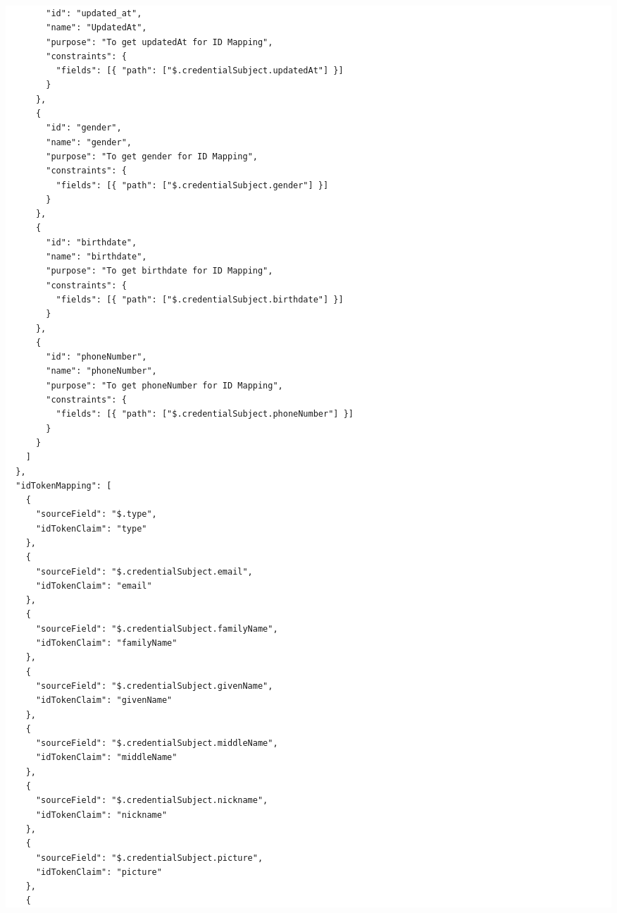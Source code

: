 ```
        "id": "updated_at",
        "name": "UpdatedAt",
        "purpose": "To get updatedAt for ID Mapping",
        "constraints": {
          "fields": [{ "path": ["$.credentialSubject.updatedAt"] }]
        }
      },
      {
        "id": "gender",
        "name": "gender",
        "purpose": "To get gender for ID Mapping",
        "constraints": {
          "fields": [{ "path": ["$.credentialSubject.gender"] }]
        }
      },
      {
        "id": "birthdate",
        "name": "birthdate",
        "purpose": "To get birthdate for ID Mapping",
        "constraints": {
          "fields": [{ "path": ["$.credentialSubject.birthdate"] }]
        }
      },
      {
        "id": "phoneNumber",
        "name": "phoneNumber",
        "purpose": "To get phoneNumber for ID Mapping",
        "constraints": {
          "fields": [{ "path": ["$.credentialSubject.phoneNumber"] }]
        }
      }
    ]
  },
  "idTokenMapping": [
    {
      "sourceField": "$.type",
      "idTokenClaim": "type"
    },
    {
      "sourceField": "$.credentialSubject.email",
      "idTokenClaim": "email"
    },
    {
      "sourceField": "$.credentialSubject.familyName",
      "idTokenClaim": "familyName"
    },
    {
      "sourceField": "$.credentialSubject.givenName",
      "idTokenClaim": "givenName"
    },
    {
      "sourceField": "$.credentialSubject.middleName",
      "idTokenClaim": "middleName"
    },
    {
      "sourceField": "$.credentialSubject.nickname",
      "idTokenClaim": "nickname"
    },
    {
      "sourceField": "$.credentialSubject.picture",
      "idTokenClaim": "picture"
    },
    {
```